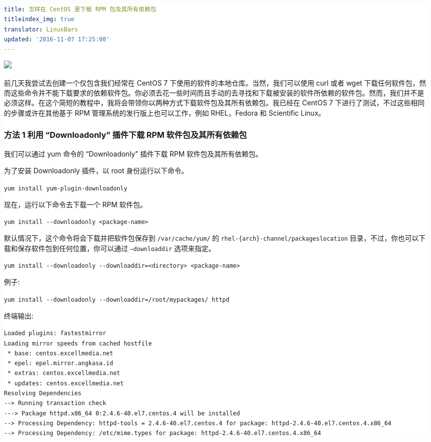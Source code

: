 ```yaml
title: 怎样在 CentOS 里下载 RPM 包及其所有依赖包
titleindex_img: true
translator: LinuxBars
updated: '2016-11-07 17:25:00'
---
```


![](/data/attachment/album/201611/07/173052bje21e908eajj2ek.jpg)


前几天我尝试去创建一个仅包含我们经常在 CentOS 7 下使用的软件的本地仓库。当然，我们可以使用 curl 或者 wget 下载任何软件包，然而这些命令并不能下载要求的依赖软件包。你必须去花一些时间而且手动的去寻找和下载被安装的软件所依赖的软件包。然而，我们并不是必须这样。在这个简短的教程中，我将会带领你以两种方式下载软件包及其所有依赖包。我已经在 CentOS 7 下进行了测试，不过这些相同的步骤或许在其他基于 RPM 管理系统的发行版上也可以工作，例如 RHEL，Fedora 和 Scientific Linux。


### 方法 1 利用 “Downloadonly” 插件下载 RPM 软件包及其所有依赖包


我们可以通过 yum 命令的 “Downloadonly” 插件下载 RPM 软件包及其所有依赖包。


为了安装 Downloadonly 插件，以 root 身份运行以下命令。



```
yum install yum-plugin-downloadonly

```

现在，运行以下命令去下载一个 RPM 软件包。



```
yum install --downloadonly <package-name>

```

默认情况下，这个命令将会下载并把软件包保存到 `/var/cache/yum/` 的 `rhel-{arch}-channel/packageslocation` 目录，不过，你也可以下载和保存软件包到任何位置，你可以通过 `–downloaddir` 选项来指定。



```
yum install --downloadonly --downloaddir=<directory> <package-name>

```

例子:



```
yum install --downloadonly --downloaddir=/root/mypackages/ httpd

```

终端输出:



```
Loaded plugins: fastestmirror
Loading mirror speeds from cached hostfile
 * base: centos.excellmedia.net
 * epel: epel.mirror.angkasa.id
 * extras: centos.excellmedia.net
 * updates: centos.excellmedia.net
Resolving Dependencies
--> Running transaction check
---> Package httpd.x86_64 0:2.4.6-40.el7.centos.4 will be installed
--> Processing Dependency: httpd-tools = 2.4.6-40.el7.centos.4 for package: httpd-2.4.6-40.el7.centos.4.x86_64
--> Processing Dependency: /etc/mime.types for package: httpd-2.4.6-40.el7.centos.4.x86_64
```